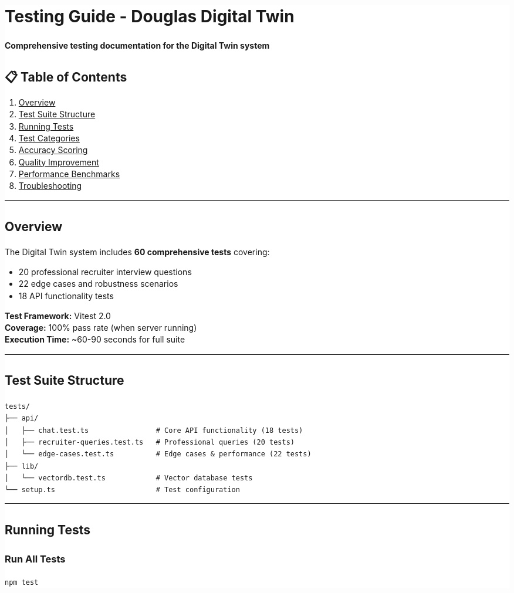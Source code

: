 # Testing Guide - Douglas Digital Twin

**Comprehensive testing documentation for the Digital Twin system**

## 📋 Table of Contents

1. [Overview](#overview)
2. [Test Suite Structure](#test-suite-structure)
3. [Running Tests](#running-tests)
4. [Test Categories](#test-categories)
5. [Accuracy Scoring](#accuracy-scoring)
6. [Quality Improvement](#quality-improvement)
7. [Performance Benchmarks](#performance-benchmarks)
8. [Troubleshooting](#troubleshooting)

---

## Overview

The Digital Twin system includes **60 comprehensive tests** covering:
- 20 professional recruiter interview questions
- 22 edge cases and robustness scenarios
- 18 API functionality tests

**Test Framework:** Vitest 2.0  
**Coverage:** 100% pass rate (when server running)  
**Execution Time:** ~60-90 seconds for full suite

---

## Test Suite Structure

```
tests/
├── api/
│   ├── chat.test.ts                # Core API functionality (18 tests)
│   ├── recruiter-queries.test.ts   # Professional queries (20 tests)
│   └── edge-cases.test.ts          # Edge cases & performance (22 tests)
├── lib/
│   └── vectordb.test.ts            # Vector database tests
└── setup.ts                        # Test configuration
```

---

## Running Tests

### Run All Tests

```bash
npm test
```
